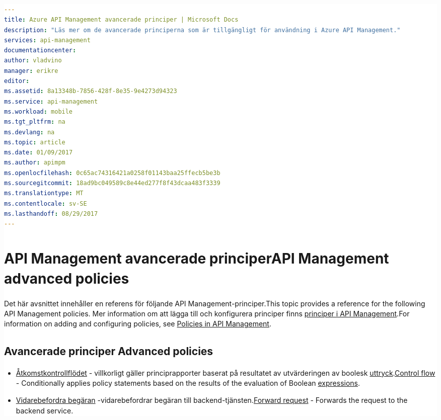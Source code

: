 ```yaml
---
title: Azure API Management avancerade principer | Microsoft Docs
description: "Läs mer om de avancerade principerna som är tillgängligt för användning i Azure API Management."
services: api-management
documentationcenter: 
author: vladvino
manager: erikre
editor: 
ms.assetid: 8a13348b-7856-428f-8e35-9e4273d94323
ms.service: api-management
ms.workload: mobile
ms.tgt_pltfrm: na
ms.devlang: na
ms.topic: article
ms.date: 01/09/2017
ms.author: apimpm
ms.openlocfilehash: 0c65ac74316421a0258f01143baa25ffecb5be3b
ms.sourcegitcommit: 18ad9bc049589c8e44ed277f8f43dcaa483f3339
ms.translationtype: MT
ms.contentlocale: sv-SE
ms.lasthandoff: 08/29/2017
---
```

# <a name="api-management-advanced-policies"></a><span data-ttu-id="4077f-103">API Management avancerade principer</span><span class="sxs-lookup"><span data-stu-id="4077f-103">API Management advanced policies</span></span>
<span data-ttu-id="4077f-104">Det här avsnittet innehåller en referens för följande API Management-principer.</span><span class="sxs-lookup"><span data-stu-id="4077f-104">This topic provides a reference for the following API Management policies.</span></span> <span data-ttu-id="4077f-105">Mer information om att lägga till och konfigurera principer finns [principer i API Management](http://go.microsoft.com/fwlink/?LinkID=398186).</span><span class="sxs-lookup"><span data-stu-id="4077f-105">For information on adding and configuring policies, see [Policies in API Management](http://go.microsoft.com/fwlink/?LinkID=398186).</span></span>  
  
##  <span data-ttu-id="4077f-106"><a name="AdvancedPolicies"></a>Avancerade principer</span><span class="sxs-lookup"><span data-stu-id="4077f-106"><a name="AdvancedPolicies"></a> Advanced policies</span></span>  
  
-   <span data-ttu-id="4077f-107">[Åtkomstkontrollflödet](api-management-advanced-policies.md#choose) - villkorligt gäller principrapporter baserat på resultatet av utvärderingen av boolesk [uttryck](api-management-policy-expressions.md).</span><span class="sxs-lookup"><span data-stu-id="4077f-107">[Control flow](api-management-advanced-policies.md#choose) - Conditionally applies policy statements based on the results of the evaluation of Boolean [expressions](api-management-policy-expressions.md).</span></span>  
  
-   <span data-ttu-id="4077f-108">[Vidarebefordra begäran](#ForwardRequest) -vidarebefordrar begäran till backend-tjänsten.</span><span class="sxs-lookup"><span data-stu-id="4077f-108">[Forward request](#ForwardRequest) - Forwards the request to the backend service.</span></span>
